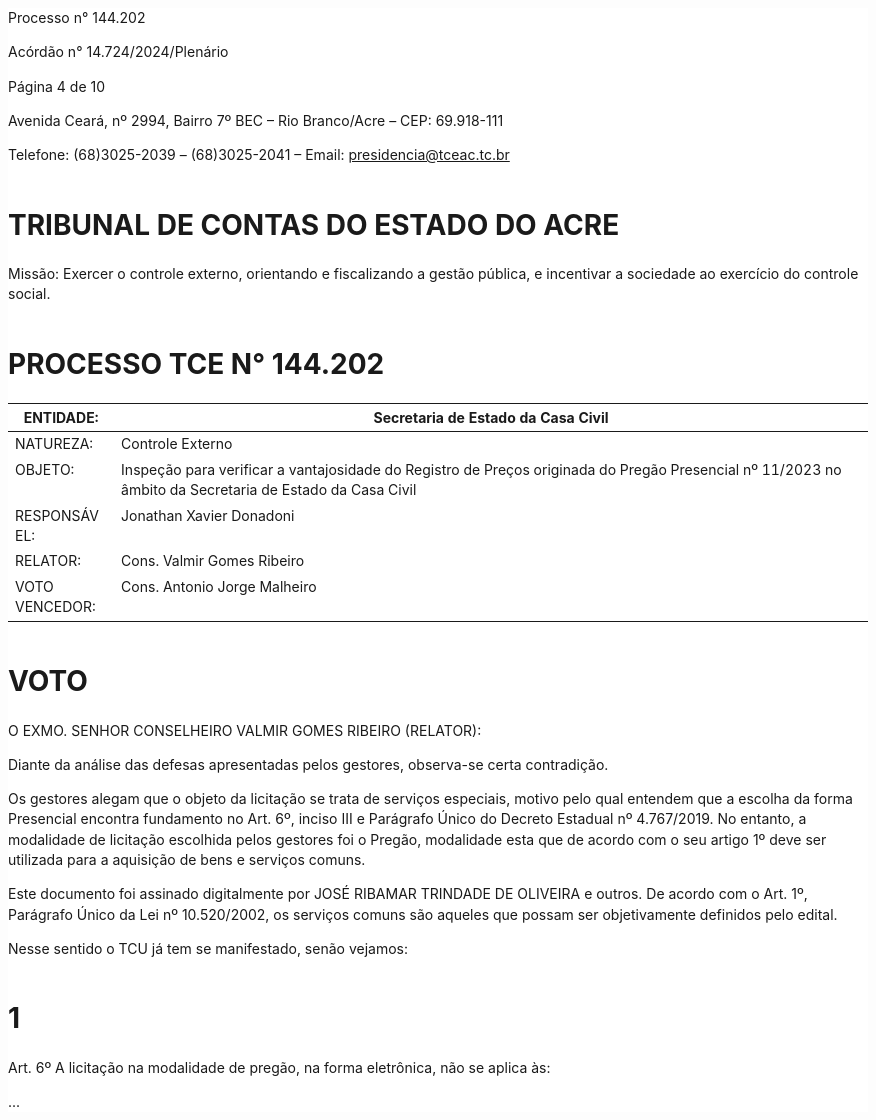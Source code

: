 Processo n° 144.202

Acórdão n° 14.724/2024/Plenário

Página 4 de 10

Avenida Ceará, nº 2994, Bairro 7º BEC – Rio Branco/Acre – CEP: 69.918-111

Telefone: (68)3025-2039 – (68)3025-2041 – Email: presidencia@tceac.tc.br

# TRIBUNAL DE CONTAS DO ESTADO DO ACRE

Missão: Exercer o controle externo, orientando e fiscalizando a gestão pública, e incentivar a sociedade ao exercício do controle social.

# PROCESSO TCE N° 144.202

|ENTIDADE:|Secretaria de Estado da Casa Civil|
|---|---|
|NATUREZA:|Controle Externo|
|OBJETO:|Inspeção para verificar a vantajosidade do Registro de Preços originada do Pregão Presencial nº 11/2023 no âmbito da Secretaria de Estado da Casa Civil|
|RESPONSÁVEL:|Jonathan Xavier Donadoni|
|RELATOR:|Cons. Valmir Gomes Ribeiro|
|VOTO VENCEDOR:|Cons. Antonio Jorge Malheiro|

# VOTO

O EXMO. SENHOR CONSELHEIRO VALMIR GOMES RIBEIRO (RELATOR):

Diante da análise das defesas apresentadas pelos gestores, observa-se certa contradição.

Os gestores alegam que o objeto da licitação se trata de serviços especiais, motivo pelo qual entendem que a escolha da forma Presencial encontra fundamento no Art. 6º, inciso III e Parágrafo Único do Decreto Estadual nº 4.767/2019. No entanto, a modalidade de licitação escolhida pelos gestores foi o Pregão, modalidade esta que de acordo com o seu artigo 1º deve ser utilizada para a aquisição de bens e serviços comuns.

Este documento foi assinado digitalmente por JOSÉ RIBAMAR TRINDADE DE OLIVEIRA e outros. De acordo com o Art. 1º, Parágrafo Único da Lei nº 10.520/2002, os serviços comuns são aqueles que possam ser objetivamente definidos pelo edital.

Nesse sentido o TCU já tem se manifestado, senão vejamos:

# 1

Art. 6º A licitação na modalidade de pregão, na forma eletrônica, não se aplica às:

...
